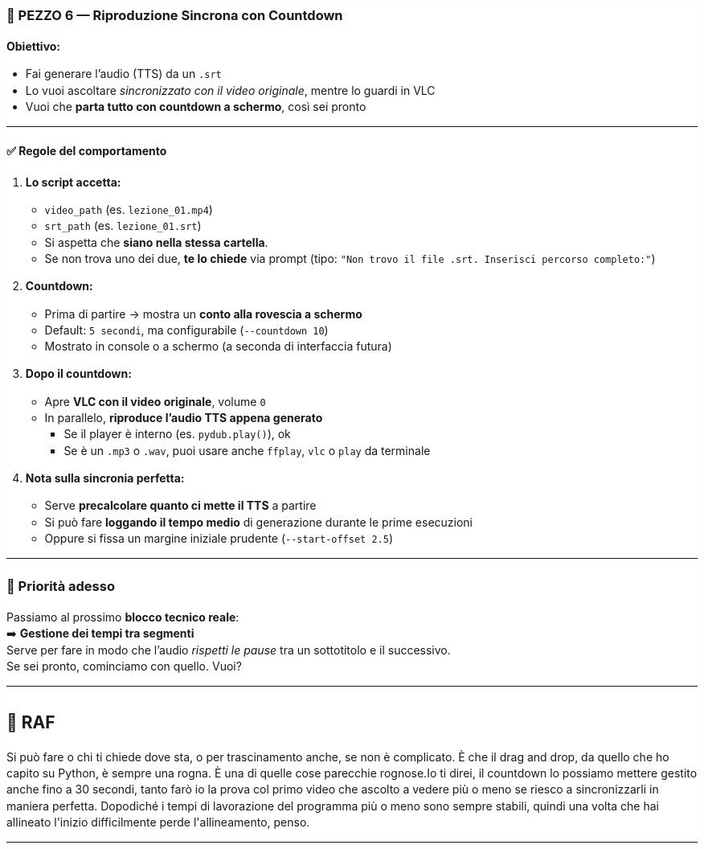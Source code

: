 ### 🧩 PEZZO 6 — **Riproduzione Sincrona con Countdown**

**Obiettivo:**  
- Fai generare l’audio (TTS) da un `.srt`  
- Lo vuoi ascoltare *sincronizzato con il video originale*, mentre lo guardi in VLC  
- Vuoi che **parta tutto con countdown a schermo**, così sei pronto

---

#### ✅ Regole del comportamento

1. **Lo script accetta:**
   - `video_path` (es. `lezione_01.mp4`)
   - `srt_path` (es. `lezione_01.srt`)
   - Si aspetta che **siano nella stessa cartella**.  
   - Se non trova uno dei due, **te lo chiede** via prompt (tipo: `"Non trovo il file .srt. Inserisci percorso completo:"`)

2. **Countdown:**
   - Prima di partire → mostra un **conto alla rovescia a schermo**
   - Default: `5 secondi`, ma configurabile (`--countdown 10`)
   - Mostrato in console o a schermo (a seconda di interfaccia futura)

3. **Dopo il countdown:**
   - Apre **VLC con il video originale**, volume `0`
   - In parallelo, **riproduce l’audio TTS appena generato**
     - Se il player è interno (es. `pydub.play()`), ok
     - Se è un `.mp3` o `.wav`, puoi usare anche `ffplay`, `vlc` o `play` da terminale

4. **Nota sulla sincronia perfetta:**
   - Serve **precalcolare quanto ci mette il TTS** a partire  
   - Si può fare **loggando il tempo medio** di generazione durante le prime esecuzioni  
   - Oppure si fissa un margine iniziale prudente (`--start-offset 2.5`)

---

### 📌 Priorità adesso

Passiamo al prossimo **blocco tecnico reale**:  
➡️ **Gestione dei tempi tra segmenti**  
Serve per fare in modo che l’audio *rispetti le pause* tra un sottotitolo e il successivo.  
Se sei pronto, cominciamo con quello. Vuoi?

---

## 👤 **RAF**

Si può fare o chi ti chiede dove sta, o per trascinamento anche, se non è complicato. È che il drag and drop, da quello che ho capito su Python, è sempre una rogna. È una di quelle cose parecchie rognose.Io ti direi, il countdown lo possiamo mettere gestito anche fino a 30 secondi, tanto farò io la prova col primo video che ascolto a vedere più o meno se riesco a sincronizzarli in maniera perfetta. Dopodiché i tempi di lavorazione del programma più o meno sono sempre stabili, quindi una volta che hai allineato l'inizio difficilmente perde l'allineamento, penso.

---